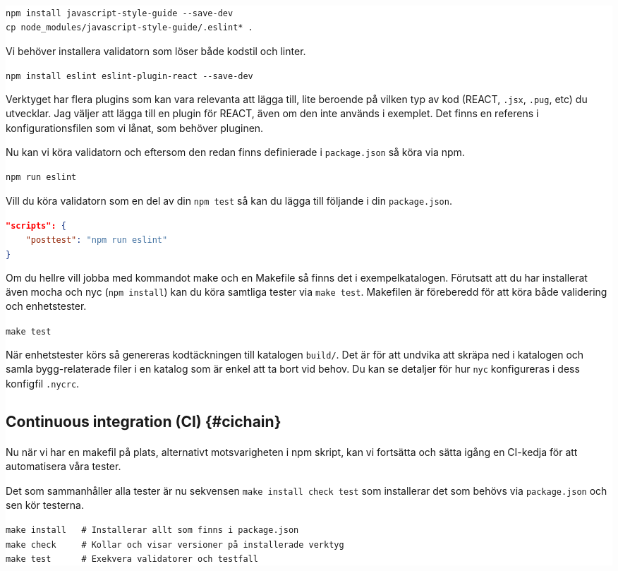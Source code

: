 ```text
npm install javascript-style-guide --save-dev
cp node_modules/javascript-style-guide/.eslint* .
```

Vi behöver installera validatorn som löser både kodstil och linter.

```text
npm install eslint eslint-plugin-react --save-dev
```

Verktyget har flera plugins som kan vara relevanta att lägga till, lite beroende på vilken typ av kod (REACT, `.jsx`, `.pug`, etc) du utvecklar. Jag väljer att lägga till en plugin för REACT, även om den inte används i exemplet. Det finns en referens i konfigurationsfilen som vi lånat, som behöver pluginen.

Nu kan vi köra validatorn och eftersom den redan finns definierade i `package.json` så köra via npm.

```text
npm run eslint
```

Vill du köra validatorn som en del av din `npm test` så kan du lägga till följande i din `package.json`.

```json
"scripts": {
    "posttest": "npm run eslint"
}
```

Om du hellre vill jobba med kommandot make och en Makefile så finns det i exempelkatalogen. Förutsatt att du har installerat även mocha och nyc (`npm install`) kan du köra samtliga tester via `make test`. Makefilen är föreberedd för att köra både validering och enhetstester.

```text
make test
```

När enhetstester körs så genereras kodtäckningen till katalogen `build/`. Det är för att undvika att skräpa ned i katalogen och samla bygg-relaterade filer i en katalog som är enkel att ta bort vid behov. Du kan se detaljer för hur `nyc` konfigureras i dess konfigfil `.nycrc`.



Continuous integration (CI) {#cichain}
--------------------------------------------------------------------

Nu när vi har en makefil på plats, alternativt motsvarigheten i npm skript, kan vi fortsätta och sätta igång en CI-kedja för att automatisera våra tester.

Det som sammanhåller alla tester är nu sekvensen `make install check test` som installerar det som behövs via `package.json` och sen kör testerna.

```text
make install   # Installerar allt som finns i package.json
make check     # Kollar och visar versioner på installerade verktyg
make test      # Exekvera validatorer och testfall
```
